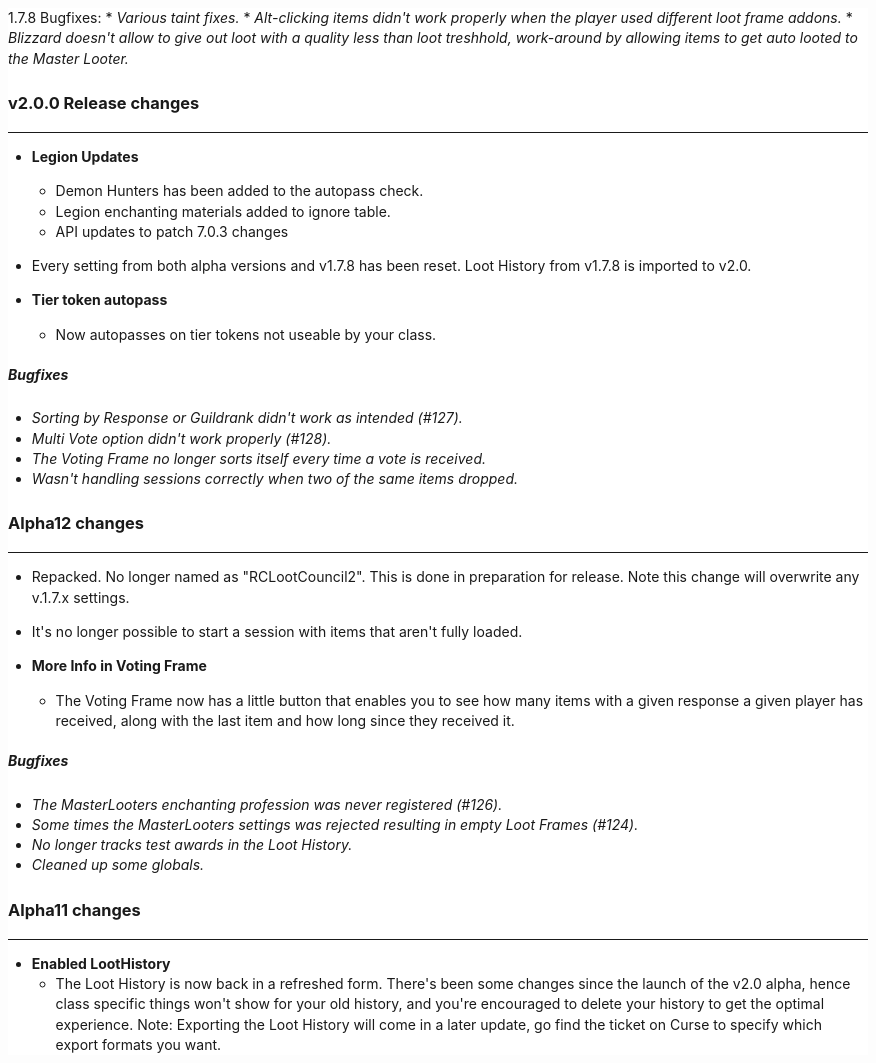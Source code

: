 1.7.8 Bugfixes:
	*	*Various taint fixes.*
	*	*Alt-clicking items didn't work properly when the player used different loot frame addons.*
	*	*Blizzard doesn't allow to give out loot with a quality less than loot treshhold, work-around by allowing items to get auto looted to the Master Looter.*


### v2.0.0 Release changes
---
* **Legion Updates**
  * Demon Hunters has been added to the autopass check.
  * Legion enchanting materials added to ignore table.
  * API updates to patch 7.0.3 changes

* Every setting from both alpha versions and v1.7.8 has been reset. Loot History from v1.7.8 is imported to v2.0.

* **Tier token autopass**
  * Now autopasses on tier tokens not useable by your class.

##### Bugfixes
* *Sorting by Response or Guildrank didn't work as intended (#127).*
* *Multi Vote option didn't work properly (#128).*
* *The Voting Frame no longer sorts itself every time a vote is received.*
* *Wasn't handling sessions correctly when two of the same items dropped.*


### Alpha12 changes
---
* Repacked. No longer named as "RCLootCouncil2". This is done in preparation for release. Note this change will overwrite any v.1.7.x settings.
* It's no longer possible to start a session with items that aren't fully loaded.

* **More Info in Voting Frame**
  * The Voting Frame now has a little button that enables you to see how many items with a given response a given player has received,
   along with the last item and how long since they received it.

##### Bugfixes
* *The MasterLooters enchanting profession was never registered (#126).*
* *Some times the MasterLooters settings was rejected resulting in empty Loot Frames (#124).*
* *No longer tracks test awards in the Loot History.*
* *Cleaned up some globals.*


### Alpha11 changes
---
* **Enabled LootHistory**
  * The Loot History is now back in a refreshed form. There's been some changes since the launch of the v2.0 alpha, hence class specific
things won't show for your old history, and you're encouraged to delete your history to get the optimal experience. Note: Exporting
the Loot History will come in a later update, go find the ticket on Curse to specify which export formats you want.
